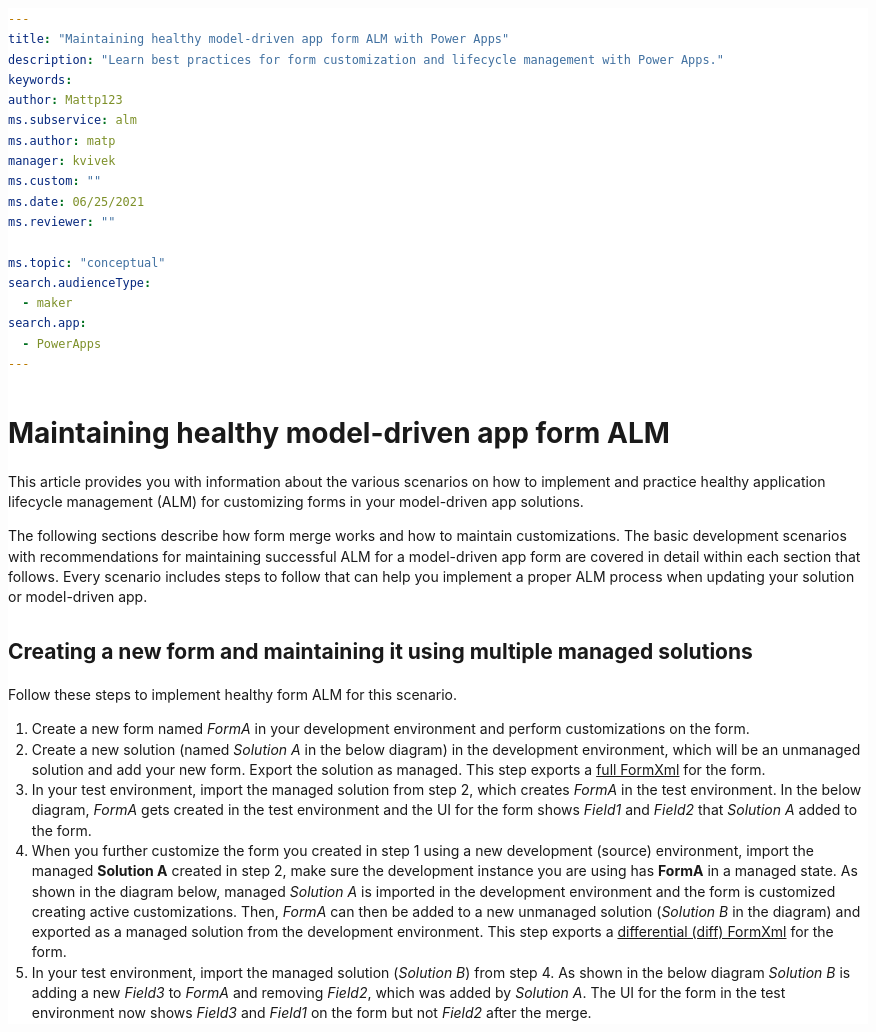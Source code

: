 ```yaml
---
title: "Maintaining healthy model-driven app form ALM with Power Apps"
description: "Learn best practices for form customization and lifecycle management with Power Apps."
keywords: 
author: Mattp123
ms.subservice: alm
ms.author: matp
manager: kvivek
ms.custom: ""
ms.date: 06/25/2021
ms.reviewer: ""

ms.topic: "conceptual"
search.audienceType: 
  - maker
search.app: 
  - PowerApps
---
```

# Maintaining healthy model-driven app form ALM

This article provides you with information about the various scenarios on how to implement and practice healthy application lifecycle management (ALM) for customizing forms in your model-driven app solutions.

The following sections describe how form merge works and how to maintain customizations. The basic development scenarios with recommendations for maintaining successful ALM for a model-driven app form are covered in detail within each section that follows. Every scenario includes steps to follow that can help you implement a proper ALM process when updating your solution or model-driven app.

## Creating a new form and maintaining it using multiple managed solutions

Follow these steps to implement healthy form ALM for this scenario.

1. Create a new form named *FormA* in your development environment and perform customizations on the form.
1. Create a new solution (named *Solution A* in the below diagram) in the development environment, which will be an unmanaged solution and add your new form. Export the solution as managed. This step exports a [full FormXml](#full-formxml) for the form.
1. In your test environment, import the managed solution from step 2, which creates *FormA* in the test environment. In the below diagram, *FormA* gets created in the test environment and the UI for the form shows *Field1* and *Field2* that *Solution A* added to the form.
1. When you further customize the form you created in step 1 using a new development (source) environment, import the managed **Solution A** created in step 2, make sure the development instance you are using has **FormA** in a managed state. As shown in the diagram below, managed *Solution A* is imported in the development environment and the form is customized creating active customizations.  Then, *FormA* can then be added to a new unmanaged solution (*Solution B* in the diagram) and exported as a managed solution from the development environment. This step exports a [differential (diff) FormXml](#differential-diff-formxml) for the form.
1. In your test environment, import the managed solution (*Solution B*) from step 4. As shown in the below diagram *Solution B* is adding a new *Field3* to *FormA* and removing *Field2*, which was added by *Solution A*. The UI for the form in the test environment now shows *Field3* and *Field1* on the form but not *Field2* after the merge.
